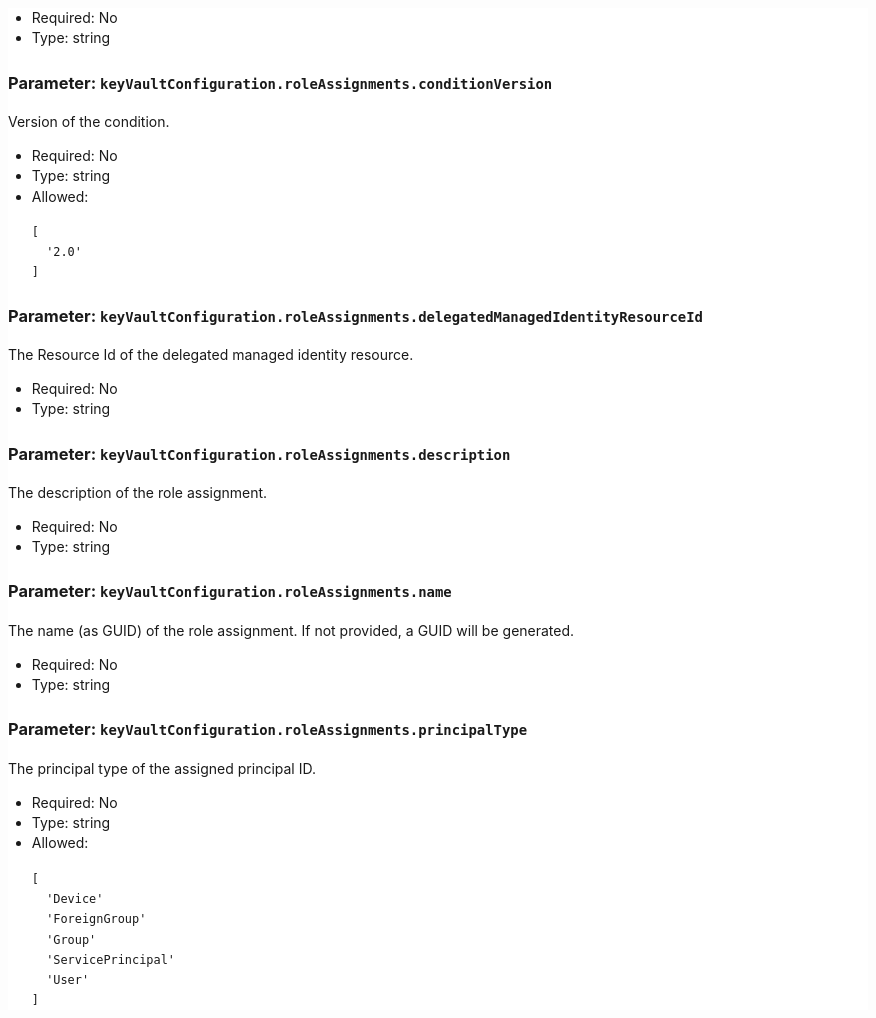 - Required: No
- Type: string

### Parameter: `keyVaultConfiguration.roleAssignments.conditionVersion`

Version of the condition.

- Required: No
- Type: string
- Allowed:
  ```Bicep
  [
    '2.0'
  ]
  ```

### Parameter: `keyVaultConfiguration.roleAssignments.delegatedManagedIdentityResourceId`

The Resource Id of the delegated managed identity resource.

- Required: No
- Type: string

### Parameter: `keyVaultConfiguration.roleAssignments.description`

The description of the role assignment.

- Required: No
- Type: string

### Parameter: `keyVaultConfiguration.roleAssignments.name`

The name (as GUID) of the role assignment. If not provided, a GUID will be generated.

- Required: No
- Type: string

### Parameter: `keyVaultConfiguration.roleAssignments.principalType`

The principal type of the assigned principal ID.

- Required: No
- Type: string
- Allowed:
  ```Bicep
  [
    'Device'
    'ForeignGroup'
    'Group'
    'ServicePrincipal'
    'User'
  ]
  ```
